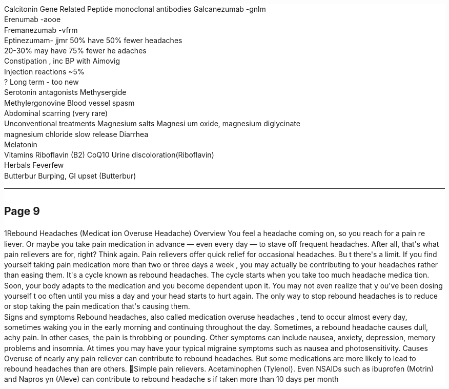 Calcitonin Gene Related 
Peptide monoclonal antibodies  Galcanezumab -gnlm  
Erenumab -aooe  
Fremanezumab -vfrm  
Eptinezumam- jjmr 50% have 50% fewer headaches  
20-30% may have 75% fewer he adaches  
Constipation , inc BP with Aimovig  
Injection reactions  ~5%  
? Long term - too new  
Serotonin antagonists   Methysergide  
Methylergonovine  Blood vessel spasm  
Abdominal scarring (very rare)  
Unconventional 
treatments  Magnesium salts  Magnesi um oxide, 
magnesium diglycinate  
magnesium chloride 
slow release  Diarrhea  
 Melatonin   
Vitamins  Riboflavin (B2) 
CoQ10  Urine discoloration(Riboflavin)  
Herbals Feverfew   
Butterbur  Burping, GI  upset (Butterbur)  

---
**Page 9**
---

1Rebound Headaches (Medicat ion Overuse Headache) 
Overview 
You feel a headache coming on, so you reach for a pain re liever. Or maybe you take pain medication in advance — 
even every day — to stave off frequent headaches. After all, that's what pain relievers are for, right? 
Think again. 
Pain relievers offer quick relief for occasional headaches. Bu t there's a limit. If you find yourself taking pain medication 
more than two or three days a week , you may actually be contributing to your headaches rather than easing them. 
It's a cycle known as rebound headaches. 
The cycle starts when you take too much headache medica tion.  Soon, your body adapts to the medication and you 
become dependent upon it. You may not even realize that y ou've been dosing yourself t oo often until you miss a day 
and your head starts to hurt again. 
The only way to stop rebound headaches is to reduce or stop taking the pain medication that's causing them.  
Signs and symptoms 
Rebound headaches, also called medication overuse headaches , tend to occur almost every day, sometimes 
waking you in the early morning and continuing throughout  the day. Sometimes, a rebound headache causes dull, 
achy pain. In other cases, the pain is throbbing or pounding.  Other symptoms can include nausea, anxiety, 
depression, memory problems and insomnia.  At times you may have your typical migraine symptoms such as nausea 
and photosensitivity. 
Causes 
Overuse of nearly any pain reliever  can contribute to rebound headaches. But some medications are more likely to 
lead to rebound headaches than are others. 
Simple pain relievers.  Acetaminophen (Tylenol).  Even NSAIDs such as ibuprofen (Motrin) and Napros yn
(Aleve) can contribute to rebound headache s if taken more than 10 days per month